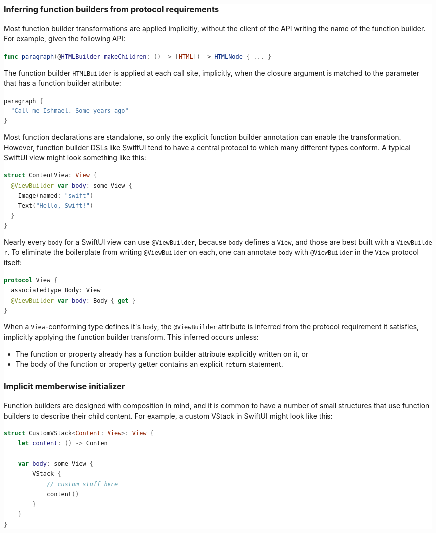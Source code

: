 ### Inferring function builders from protocol requirements

Most function builder transformations are applied implicitly, without the client of the API writing the name of the function builder. For example, given the following API:

```swift
func paragraph(@HTMLBuilder makeChildren: () -> [HTML]) -> HTMLNode { ... }
```

The function builder `HTMLBuilder` is applied at each call site, implicitly, when the closure argument is matched to the parameter that has a function builder attribute:

```swift
paragraph {
  "Call me Ishmael. Some years ago"
}
```

Most function declarations are standalone, so only the explicit function builder annotation can enable the transformation. However, function builder DSLs like SwiftUI tend to have a central protocol to which many different types conform. A typical SwiftUI view might look something like this:

```swift
struct ContentView: View {
  @ViewBuilder var body: some View {
    Image(named: "swift")
    Text("Hello, Swift!")
  }
}
```

Nearly every `body` for a SwiftUI view can use `@ViewBuilder`, because `body` defines a `View`, and those are best built with a `ViewBuilder`. To eliminate the boilerplate from writing `@ViewBuilder` on each, one can annotate `body` with `@ViewBuilder` in the `View` protocol itself:

```swift
protocol View {
  associatedtype Body: View
  @ViewBuilder var body: Body { get }
}
```

When a `View`-conforming type defines it's `body`, the `@ViewBuilder` attribute is inferred from the protocol requirement it satisfies, implicitly applying the function builder transform. This inferred occurs unless:
* The function or property already has a function builder attribute explicitly written on it, or
* The body of the function or property getter contains an explicit `return` statement.

### Implicit memberwise initializer

Function builders are designed with composition in mind, and it is common to have a number of small structures that use function builders to describe their child content. For example, a custom VStack in SwiftUI might look like this:

```swift
struct CustomVStack<Content: View>: View {
    let content: () -> Content

    var body: some View {
        VStack {
            // custom stuff here
            content()
        }
    }
}
```
